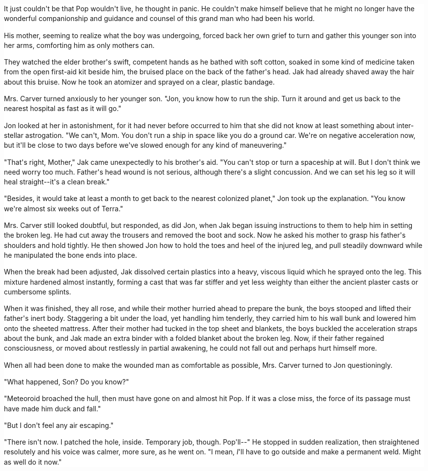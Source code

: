 It just couldn't be that Pop wouldn't live, he thought in panic. He couldn't make himself believe that he might no longer have the wonderful companionship and guidance and counsel of this grand man who had been his world.

His mother, seeming to realize what the boy was undergoing, forced back her own grief to turn and gather this younger son into her arms, comforting him as only mothers can.

They watched the elder brother's swift, competent hands as he bathed with soft cotton, soaked in some kind of medicine taken from the open first-aid kit beside him, the bruised place on the back of the father's head. Jak had already shaved away the hair about this bruise. Now he took an atomizer and sprayed on a clear, plastic bandage.

Mrs. Carver turned anxiously to her younger son. "Jon, you know how to run the ship. Turn it around and get us back to the nearest hospital as fast as it will go."

Jon looked at her in astonishment, for it had never before occurred to him that she did not know at least something about inter-stellar astrogation. "We can't, Mom. You don't run a ship in space like you do a ground car. We're on negative acceleration now, but it'll be close to two days before we've slowed enough for any kind of maneuvering."

"That's right, Mother," Jak came unexpectedly to his brother's aid. "You can't stop or turn a spaceship at will. But I don't think we need worry too much. Father's head wound is not serious, although there's a slight concussion. And we can set his leg so it will heal straight--it's a clean break."

"Besides, it would take at least a month to get back to the nearest colonized planet," Jon took up the explanation. "You know we're almost six weeks out of Terra."

Mrs. Carver still looked doubtful, but responded, as did Jon, when Jak began issuing instructions to them to help him in setting the broken leg. He had cut away the trousers and removed the boot and sock. Now he asked his mother to grasp his father's shoulders and hold tightly. He then showed Jon how to hold the toes and heel of the injured leg, and pull steadily downward while he manipulated the bone ends into place.

When the break had been adjusted, Jak dissolved certain plastics into a heavy, viscous liquid which he sprayed onto the leg. This mixture hardened almost instantly, forming a cast that was far stiffer and yet less weighty than either the ancient plaster casts or cumbersome splints.

When it was finished, they all rose, and while their mother hurried ahead to prepare the bunk, the boys stooped and lifted their father's inert body. Staggering a bit under the load, yet handling him tenderly, they carried him to his wall bunk and lowered him onto the sheeted mattress. After their mother had tucked in the top sheet and blankets, the boys buckled the acceleration straps about the bunk, and Jak made an extra binder with a folded blanket about the broken leg. Now, if their father regained consciousness, or moved about restlessly in partial awakening, he could not fall out and perhaps hurt himself more.

When all had been done to make the wounded man as comfortable as possible, Mrs. Carver turned to Jon questioningly.

"What happened, Son? Do you know?"

"Meteoroid broached the hull, then must have gone on and almost hit Pop. If it was a close miss, the force of its passage must have made him duck and fall."

"But I don't feel any air escaping."

"There isn't now. I patched the hole, inside. Temporary job, though. Pop'll--" He stopped in sudden realization, then straightened resolutely and his voice was calmer, more sure, as he went on. "I mean, _I_'ll have to go outside and make a permanent weld. Might as well do it now."
